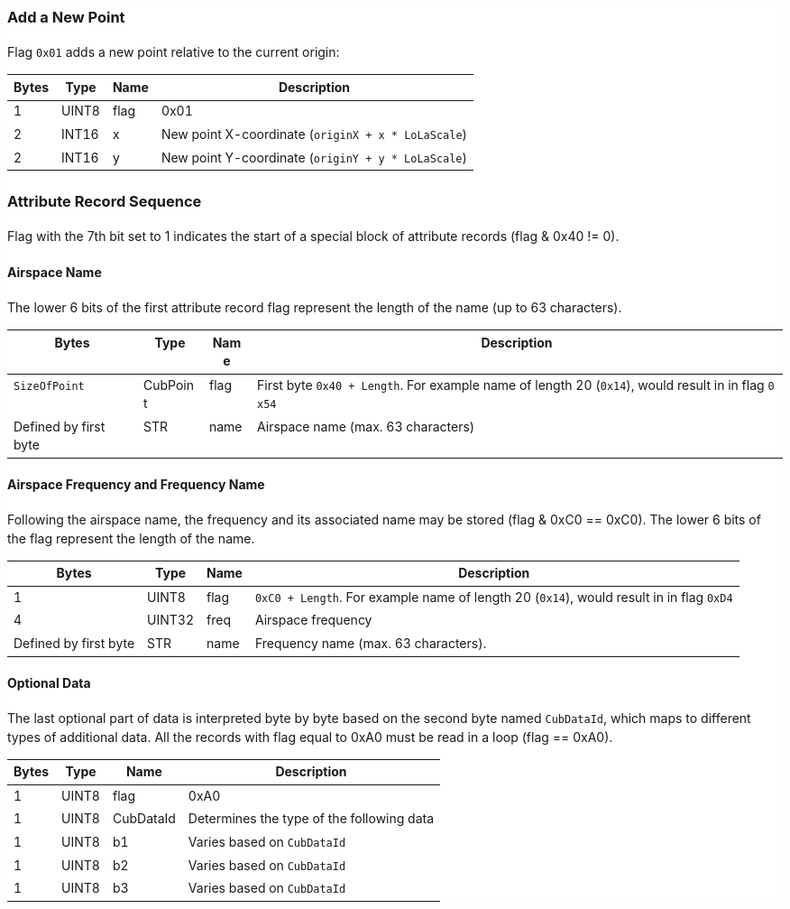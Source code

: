### Add a New Point

Flag `0x01` adds a new point relative to the current origin:

| Bytes | Type  | Name | Description                                        |
| ----- | ----- | ---- | -------------------------------------------------- |
| 1     | UINT8 | flag | 0x01                                               |
| 2     | INT16 | x    | New point X-coordinate (`originX + x * LoLaScale`) |
| 2     | INT16 | y    | New point Y-coordinate (`originY + y * LoLaScale`) |



### Attribute Record Sequence

Flag with the 7th bit set to 1 indicates the start of a special block of attribute records (flag & 0x40 != 0).



#### Airspace Name

The lower 6 bits of the first attribute record flag represent the length of the name (up to 63 characters).

| Bytes | Type  | Name | Description                                                  |
| ----- | ----- | ---- | ------------------------------------------------------------ |
| `SizeOfPoint` | CubPoint | flag | First byte `0x40 + Length`. For example name of length 20 (`0x14`), would result in in flag `0x54` |
| Defined by first byte | STR   | name | Airspace name (max. 63 characters)                          |



#### Airspace Frequency and Frequency Name

Following the airspace name, the frequency and its associated name may be stored (flag & 0xC0 == 0xC0).
The lower 6 bits of the flag represent the length of the name.

| Bytes | Type   | Name | Description        |
| ----- | ------ | ---- | ------------------ |
| 1     | UINT8  | flag | `0xC0 + Length`. For example name of length 20 (`0x14`), would result in in flag `0xD4` |
| 4     | UINT32 | freq | Airspace frequency |
| Defined by first byte | STR | name | Frequency name (max. 63 characters). |



#### Optional Data

The last optional part of data is interpreted byte by byte based on the second byte named `CubDataId`, which maps to different types of additional data. All the records with flag equal to 0xA0 must be read in a loop (flag == 0xA0).

| Bytes | Type  | Name      | Description                               |
| ----- | ----- | --------- | ----------------------------------------- |
| 1     | UINT8 | flag      | 0xA0                                      |
| 1     | UINT8 | CubDataId | Determines the type of the following data |
| 1     | UINT8 | b1        | Varies based on `CubDataId`               |
| 1     | UINT8 | b2        | Varies based on `CubDataId`               |
| 1     | UINT8 | b3        | Varies based on `CubDataId`               |
